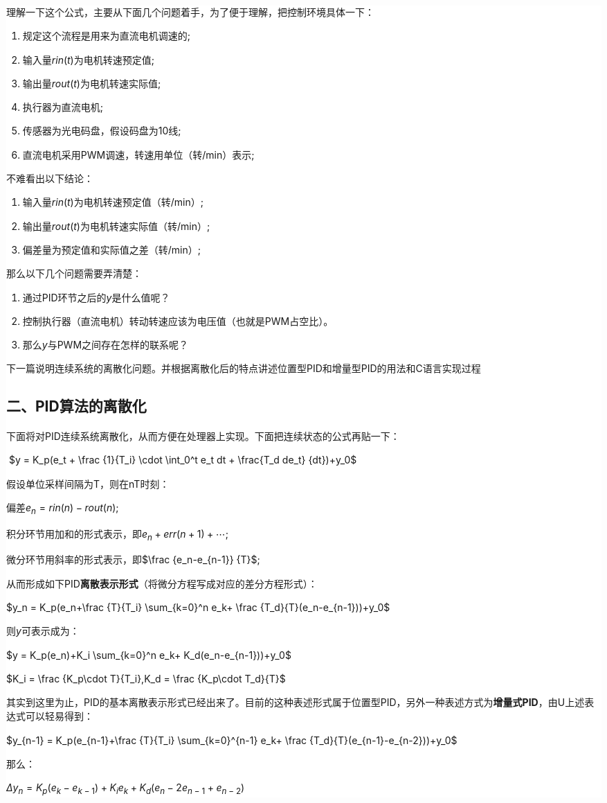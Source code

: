 理解一下这个公式，主要从下面几个问题着手，为了便于理解，把控制环境具体一下：

1. 规定这个流程是用来为直流电机调速的;

2. 输入量$rin(t)$为电机转速预定值;

3. 输出量$rout(t)$为电机转速实际值;

4. 执行器为直流电机;

5. 传感器为光电码盘，假设码盘为10线;

6. 直流电机采用PWM调速，转速用单位（转/min）表示;

不难看出以下结论：

1. 输入量$rin(t)$为电机转速预定值（转/min）;

2. 输出量$rout(t)$为电机转速实际值（转/min）;

3. 偏差量为预定值和实际值之差（转/min）;

那么以下几个问题需要弄清楚：

1. 通过PID环节之后的$y$是什么值呢？

2. 控制执行器（直流电机）转动转速应该为电压值（也就是PWM占空比）。

3. 那么$y$与PWM之间存在怎样的联系呢？

下一篇说明连续系统的离散化问题。并根据离散化后的特点讲述位置型PID和增量型PID的用法和C语言实现过程

## **二、PID算法的离散化**

下面将对PID连续系统离散化，从而方便在处理器上实现。下面把连续状态的公式再贴一下：

​		$y = K_p(e_t + \frac {1}{T_i} \cdot \int_0^t e_t dt + \frac{T_d de_t} {dt})+y_0$

假设单位采样间隔为T，则在nT时刻：

偏差$e_n=rin(n)-rout(n)$;

积分环节用加和的形式表示，即$e_n+err(n+1)+\cdots$;

微分环节用斜率的形式表示，即$\frac {e_n-e_{n-1}} {T}$;

从而形成如下PID**离散表示形式**（将微分方程写成对应的差分方程形式）：

$y_n = K_p(e_n+\frac {T}{T_i} \sum_{k=0}^n e_k+ \frac {T_d}{T}(e_n-e_{n-1}))+y_0$

则$y$可表示成为：

$y = K_p(e_n)+K_i \sum_{k=0}^n e_k+ K_d(e_n-e_{n-1}))+y_0$

$K_i = \frac {K_p\cdot T}{T_i},K_d = \frac {K_p\cdot T_d}{T}$

其实到这里为止，PID的基本离散表示形式已经出来了。目前的这种表述形式属于位置型PID，另外一种表述方式为**增量式PID**，由U上述表达式可以轻易得到：

$y_{n-1} = K_p(e_{n-1}+\frac {T}{T_i} \sum_{k=0}^{n-1} e_k+ \frac {T_d}{T}(e_{n-1}-e_{n-2}))+y_0$

那么：

$\Delta y_n = K_p(e_k - e_{k-1}) + K_i e_k + K_d(e_n-2 e_{n-1}+e_{n-2})$

